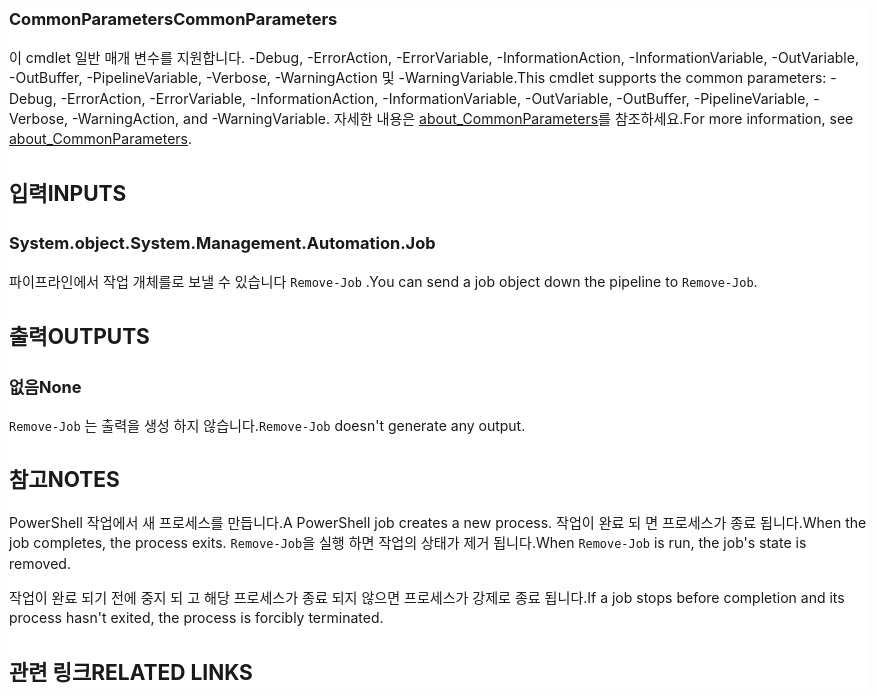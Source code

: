 ### <span data-ttu-id="fe221-223">CommonParameters</span><span class="sxs-lookup"><span data-stu-id="fe221-223">CommonParameters</span></span>

<span data-ttu-id="fe221-224">이 cmdlet 일반 매개 변수를 지원합니다. -Debug, -ErrorAction, -ErrorVariable, -InformationAction, -InformationVariable, -OutVariable, -OutBuffer, -PipelineVariable, -Verbose, -WarningAction 및 -WarningVariable.</span><span class="sxs-lookup"><span data-stu-id="fe221-224">This cmdlet supports the common parameters: -Debug, -ErrorAction, -ErrorVariable, -InformationAction, -InformationVariable, -OutVariable, -OutBuffer, -PipelineVariable, -Verbose, -WarningAction, and -WarningVariable.</span></span> <span data-ttu-id="fe221-225">자세한 내용은 [about_CommonParameters](https://go.microsoft.com/fwlink/?LinkID=113216)를 참조하세요.</span><span class="sxs-lookup"><span data-stu-id="fe221-225">For more information, see [about_CommonParameters](https://go.microsoft.com/fwlink/?LinkID=113216).</span></span>

## <span data-ttu-id="fe221-226">입력</span><span class="sxs-lookup"><span data-stu-id="fe221-226">INPUTS</span></span>

### <span data-ttu-id="fe221-227">System.object.</span><span class="sxs-lookup"><span data-stu-id="fe221-227">System.Management.Automation.Job</span></span>

<span data-ttu-id="fe221-228">파이프라인에서 작업 개체를로 보낼 수 있습니다 `Remove-Job` .</span><span class="sxs-lookup"><span data-stu-id="fe221-228">You can send a job object down the pipeline to `Remove-Job`.</span></span>

## <span data-ttu-id="fe221-229">출력</span><span class="sxs-lookup"><span data-stu-id="fe221-229">OUTPUTS</span></span>

### <span data-ttu-id="fe221-230">없음</span><span class="sxs-lookup"><span data-stu-id="fe221-230">None</span></span>

<span data-ttu-id="fe221-231">`Remove-Job` 는 출력을 생성 하지 않습니다.</span><span class="sxs-lookup"><span data-stu-id="fe221-231">`Remove-Job` doesn't generate any output.</span></span>

## <span data-ttu-id="fe221-232">참고</span><span class="sxs-lookup"><span data-stu-id="fe221-232">NOTES</span></span>

<span data-ttu-id="fe221-233">PowerShell 작업에서 새 프로세스를 만듭니다.</span><span class="sxs-lookup"><span data-stu-id="fe221-233">A PowerShell job creates a new process.</span></span> <span data-ttu-id="fe221-234">작업이 완료 되 면 프로세스가 종료 됩니다.</span><span class="sxs-lookup"><span data-stu-id="fe221-234">When the job completes, the process exits.</span></span> <span data-ttu-id="fe221-235">`Remove-Job`을 실행 하면 작업의 상태가 제거 됩니다.</span><span class="sxs-lookup"><span data-stu-id="fe221-235">When `Remove-Job` is run, the job's state is removed.</span></span>

<span data-ttu-id="fe221-236">작업이 완료 되기 전에 중지 되 고 해당 프로세스가 종료 되지 않으면 프로세스가 강제로 종료 됩니다.</span><span class="sxs-lookup"><span data-stu-id="fe221-236">If a job stops before completion and its process hasn't exited, the process is forcibly terminated.</span></span>

## <span data-ttu-id="fe221-237">관련 링크</span><span class="sxs-lookup"><span data-stu-id="fe221-237">RELATED LINKS</span></span>
